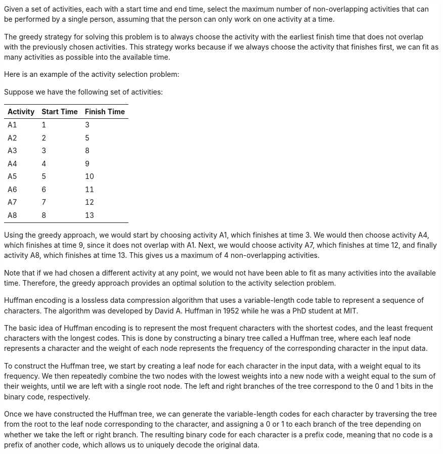 Given a set of activities, each with a start time and end time, select the maximum number of non-overlapping activities that can be performed by a single person, assuming that the person can only work on one activity at a time.

The greedy strategy for solving this problem is to always choose the activity with the earliest finish time that does not overlap with the previously chosen activities. This strategy works because if we always choose the activity that finishes first, we can fit as many activities as possible into the available time.

Here is an example of the activity selection problem:

Suppose we have the following set of activities:

| Activity | Start Time | Finish Time |
| --- | --- | --- |
| A1 | 1 | 3 |
| A2 | 2 | 5 |
| A3 | 3 | 8 |
| A4 | 4 | 9 |
| A5 | 5 | 10 |
| A6 | 6 | 11 |
| A7 | 7 | 12 |
| A8 | 8 | 13 |

Using the greedy approach, we would start by choosing activity A1, which finishes at time 3. We would then choose activity A4, which finishes at time 9, since it does not overlap with A1. Next, we would choose activity A7, which finishes at time 12, and finally activity A8, which finishes at time 13. This gives us a maximum of 4 non-overlapping activities.

Note that if we had chosen a different activity at any point, we would not have been able to fit as many activities into the available time. Therefore, the greedy approach provides an optimal solution to the activity selection problem.

Huffman encoding is a lossless data compression algorithm that uses a variable-length code table to represent a sequence of characters. The algorithm was developed by David A. Huffman in 1952 while he was a PhD student at MIT.

The basic idea of Huffman encoding is to represent the most frequent characters with the shortest codes, and the least frequent characters with the longest codes. This is done by constructing a binary tree called a Huffman tree, where each leaf node represents a character and the weight of each node represents the frequency of the corresponding character in the input data.

To construct the Huffman tree, we start by creating a leaf node for each character in the input data, with a weight equal to its frequency. We then repeatedly combine the two nodes with the lowest weights into a new node with a weight equal to the sum of their weights, until we are left with a single root node. The left and right branches of the tree correspond to the 0 and 1 bits in the binary code, respectively.

Once we have constructed the Huffman tree, we can generate the variable-length codes for each character by traversing the tree from the root to the leaf node corresponding to the character, and assigning a 0 or 1 to each branch of the tree depending on whether we take the left or right branch. The resulting binary code for each character is a prefix code, meaning that no code is a prefix of another code, which allows us to uniquely decode the original data.
